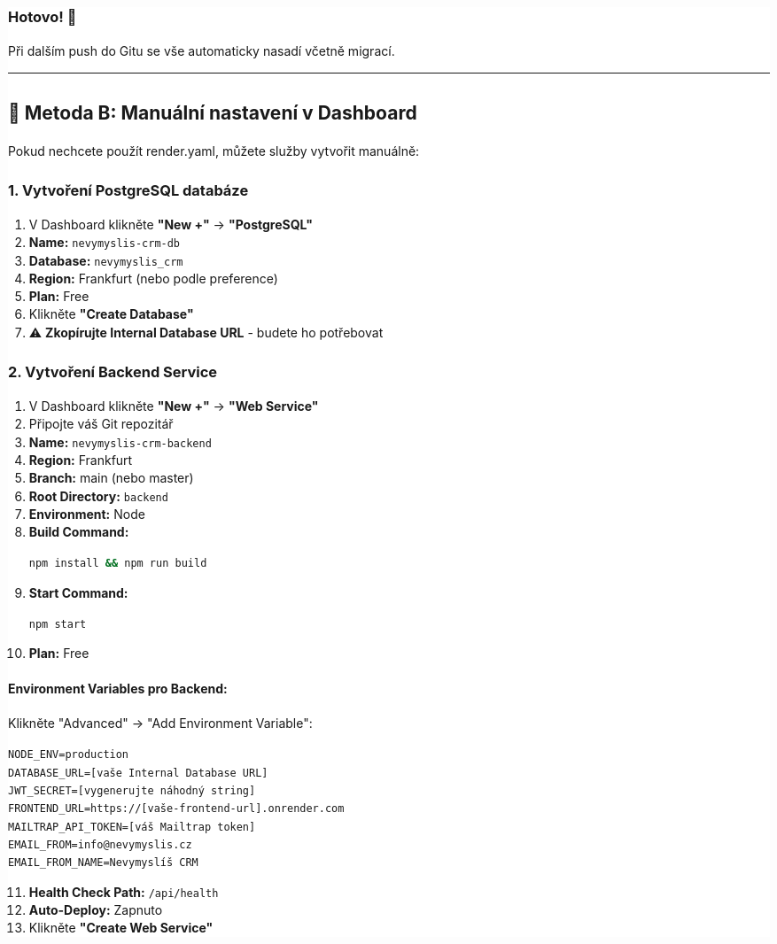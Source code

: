 ### Hotovo! 🎉

Při dalším push do Gitu se vše automaticky nasadí včetně migrací.

---

## 🎯 Metoda B: Manuální nastavení v Dashboard

Pokud nechcete použít render.yaml, můžete služby vytvořit manuálně:

### 1. Vytvoření PostgreSQL databáze

1. V Dashboard klikněte **"New +"** → **"PostgreSQL"**
2. **Name:** `nevymyslis-crm-db`
3. **Database:** `nevymyslis_crm`
4. **Region:** Frankfurt (nebo podle preference)
5. **Plan:** Free
6. Klikněte **"Create Database"**
7. ⚠️ **Zkopírujte Internal Database URL** - budete ho potřebovat

### 2. Vytvoření Backend Service

1. V Dashboard klikněte **"New +"** → **"Web Service"**
2. Připojte váš Git repozitář
3. **Name:** `nevymyslis-crm-backend`
4. **Region:** Frankfurt
5. **Branch:** main (nebo master)
6. **Root Directory:** `backend`
7. **Environment:** Node
8. **Build Command:**
   ```bash
   npm install && npm run build
   ```
9. **Start Command:**
   ```bash
   npm start
   ```
10. **Plan:** Free

#### Environment Variables pro Backend:

Klikněte "Advanced" → "Add Environment Variable":

```
NODE_ENV=production
DATABASE_URL=[vaše Internal Database URL]
JWT_SECRET=[vygenerujte náhodný string]
FRONTEND_URL=https://[vaše-frontend-url].onrender.com
MAILTRAP_API_TOKEN=[váš Mailtrap token]
EMAIL_FROM=info@nevymyslis.cz
EMAIL_FROM_NAME=Nevymyslíš CRM
```

11. **Health Check Path:** `/api/health`
12. **Auto-Deploy:** Zapnuto
13. Klikněte **"Create Web Service"**
